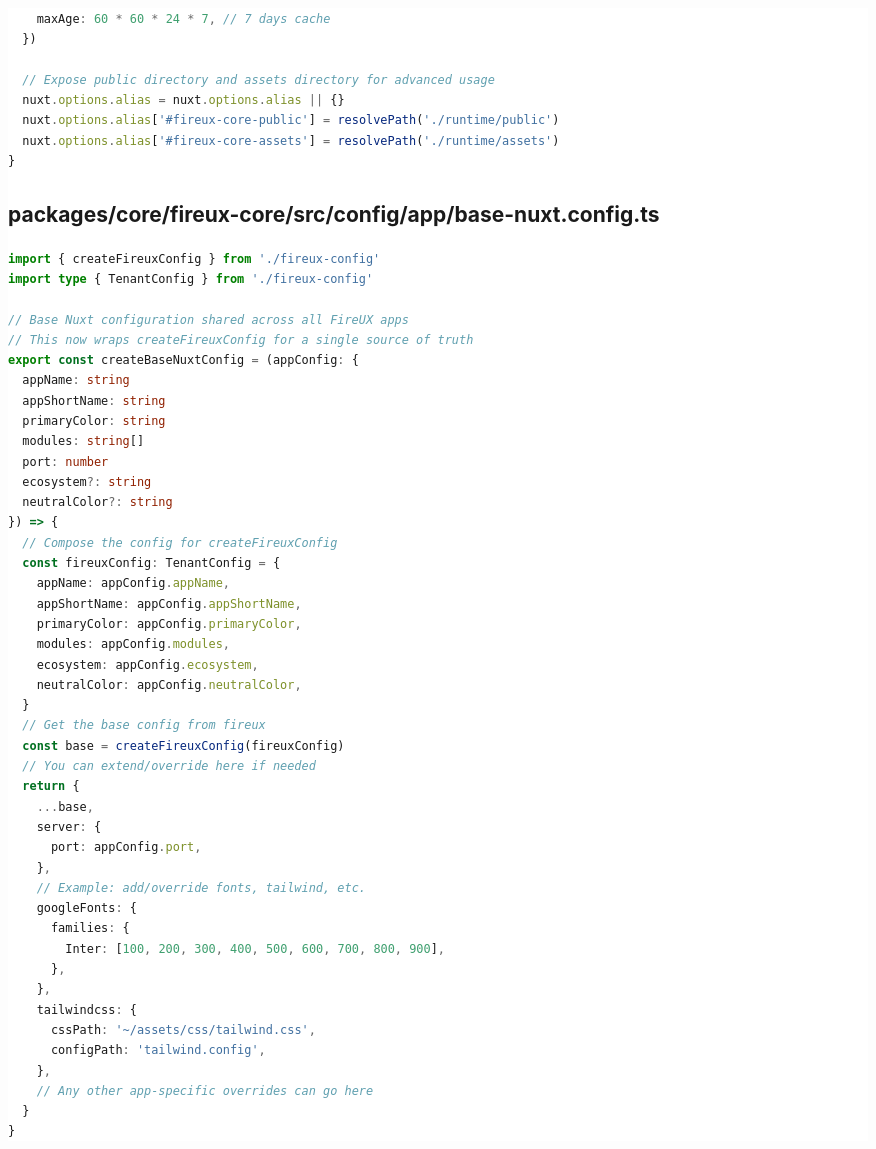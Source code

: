 ```typescript
    maxAge: 60 * 60 * 24 * 7, // 7 days cache
  })

  // Expose public directory and assets directory for advanced usage
  nuxt.options.alias = nuxt.options.alias || {}
  nuxt.options.alias['#fireux-core-public'] = resolvePath('./runtime/public')
  nuxt.options.alias['#fireux-core-assets'] = resolvePath('./runtime/assets')
}
```

## packages/core/fireux-core/src/config/app/base-nuxt.config.ts

```typescript
import { createFireuxConfig } from './fireux-config'
import type { TenantConfig } from './fireux-config'

// Base Nuxt configuration shared across all FireUX apps
// This now wraps createFireuxConfig for a single source of truth
export const createBaseNuxtConfig = (appConfig: {
  appName: string
  appShortName: string
  primaryColor: string
  modules: string[]
  port: number
  ecosystem?: string
  neutralColor?: string
}) => {
  // Compose the config for createFireuxConfig
  const fireuxConfig: TenantConfig = {
    appName: appConfig.appName,
    appShortName: appConfig.appShortName,
    primaryColor: appConfig.primaryColor,
    modules: appConfig.modules,
    ecosystem: appConfig.ecosystem,
    neutralColor: appConfig.neutralColor,
  }
  // Get the base config from fireux
  const base = createFireuxConfig(fireuxConfig)
  // You can extend/override here if needed
  return {
    ...base,
    server: {
      port: appConfig.port,
    },
    // Example: add/override fonts, tailwind, etc.
    googleFonts: {
      families: {
        Inter: [100, 200, 300, 400, 500, 600, 700, 800, 900],
      },
    },
    tailwindcss: {
      cssPath: '~/assets/css/tailwind.css',
      configPath: 'tailwind.config',
    },
    // Any other app-specific overrides can go here
  }
}
```
